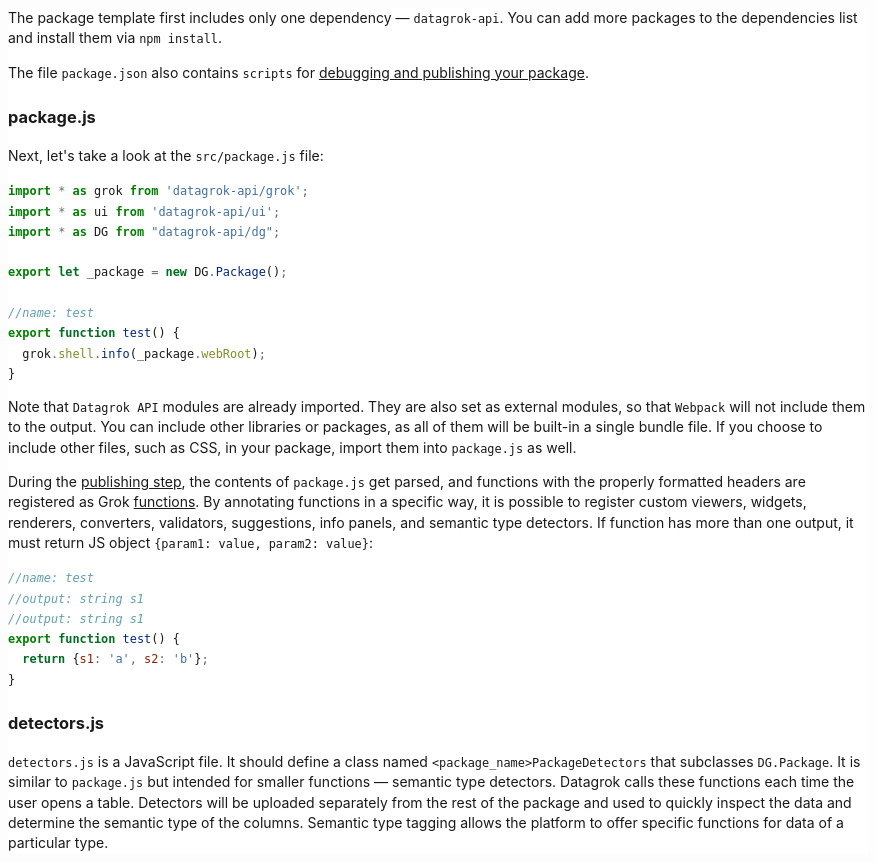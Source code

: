 The package template first includes only one dependency — `datagrok-api`. You can add more packages to the dependencies
list and install them via `npm install`.

The file `package.json` also contains `scripts` for [debugging and publishing your package](#publishing).

### <a href="#" id="package.js"></a>package.js

Next, let's take a look at the `src/package.js` file:

```js
import * as grok from 'datagrok-api/grok';
import * as ui from 'datagrok-api/ui';
import * as DG from "datagrok-api/dg";

export let _package = new DG.Package();

//name: test
export function test() {
  grok.shell.info(_package.webRoot);
}
```

Note that `Datagrok API` modules are already imported. They are also set as external modules, so that `Webpack` will not
include them to the output. You can include other libraries or packages, as all of them will be built-in a single bundle
file. If you choose to include other files, such as CSS, in your package, import them into `package.js` as well.

During the [publishing step](#publishing), the contents of `package.js` get parsed, and functions with the properly
formatted
headers are registered as Grok
[functions](../datagrok/concepts/functions/functions.md). By annotating functions in a specific way, it is possible to register custom viewers, widgets, renderers, converters,
validators, suggestions, info panels, and semantic type detectors. If function has more than one output, it must return
JS object `{param1: value, param2: value}`:

```js
//name: test
//output: string s1
//output: string s1
export function test() {
  return {s1: 'a', s2: 'b'};
}
```

### <a href="#" id="detectors.js"></a>detectors.js

`detectors.js` is a JavaScript file. It should define a class named `<package_name>PackageDetectors`
that subclasses `DG.Package`. It is similar to `package.js` but intended for smaller functions — semantic type
detectors. Datagrok calls these functions each time the user opens a table. Detectors will be uploaded separately from
the rest of the package and used to quickly inspect the data and determine the semantic type of the columns. Semantic
type tagging allows the platform to offer specific functions for data of a particular type.

